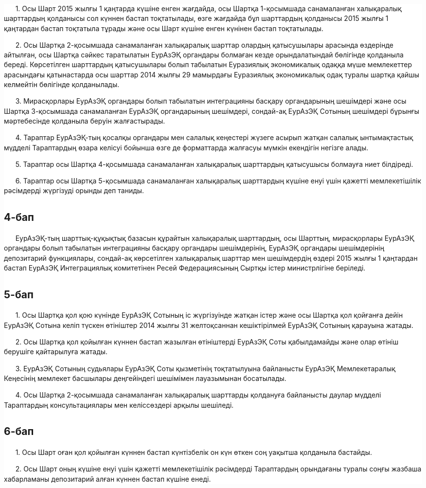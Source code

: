       1. Осы Шарт 2015 жылғы 1 қаңтарда күшіне енген жағдайда, осы Шартқа 1-қосымшада санамаланған халықаралық шарттардың қолданысы сол күннен бастап тоқтатылады, өзге жағдайда бұл шарттардың қолданысы 2015 жылғы 1 қаңтардан бастап тоқтатыла тұрады және осы Шарт күшіне енген күнінен бастап тоқтатылады.

      2. Осы Шартқа 2-қосымшада санамаланған халықаралық шарттар олардың қатысушылары арасында өздерінде айтылған, осы Шартқа сәйкес таратылатын ЕурАзЭҚ органдары болмаған кезде орындалатындай бөлігінде қолданыла береді. Көрсетілген шарттардың қатысушылары болып табылатын Еуразиялық экономикалық одаққа мүше мемлекеттер арасындағы қатынастарда осы шарттар 2014 жылғы 29 мамырдағы Еуразиялық экономикалық одақ туралы шартқа қайшы келмейтін бөлігінде қолданылады.

      3. Мирасқорлары ЕурАзЭҚ органдары болып табылатын интеграцияны басқару органдарының шешімдері және осы Шартқа 3-қосымшада санамаланған ЕурАзЭҚ органдарының шешімдері, сондай-ақ ЕурАзЭҚ Сотының шешімдері бұрынғы мәртебесінде қолданыла беруін жалғастырады.

      4. Тараптар ЕурАзЭҚ-тың қосалқы органдары мен салалық кеңестері жүзеге асырып жатқан салалық ынтымақтастық мүдделі Тараптардың өзара келісуі бойынша өзге де форматтарда жалғасуы мүмкін екендігін негізге алады.

      5. Тараптар осы Шартқа 4-қосымшада санамаланған халықаралық шарттардың қатысушысы болмауға ниет білдіреді.

      6. Тараптар осы Шартқа 5-қосымшада санамаланған халықаралық шарттардың күшіне енуі үшін қажетті мемлекетішілік рәсімдерді жүргізуді орынды деп таниды.

## 4-бап

      ЕурАзЭҚ-тың шарттық-құқықтық базасын құрайтын халықаралық шарттардың, осы Шарттың, мирасқорлары ЕурАзЭҚ органдары болып табылатын интеграцияны басқару органдары шешімдерінің, ЕурАзЭҚ органдары шешімдерінің депозитарий функциялары, сондай-ақ көрсетілген халықаралық шарттар мен шешімдердің өздері 2015 жылғы 1 қаңтардан бастап ЕурАзЭҚ Интеграциялық комитетінен Ресей Федерациясының Сыртқы істер министрлігіне беріледі.

## 5-бап

      1. Осы Шартқа қол қою күнінде ЕурАзЭҚ Сотының іс жүргізуінде жатқан істер және осы Шартқа қол қойғанға дейін ЕурАзЭҚ Сотына келіп түскен өтініштер 2014 жылғы 31 желтоқсаннан кешіктірілмей ЕурАзЭҚ Сотының қарауына жатады.

      2. Осы Шартқа қол қойылған күннен бастап жазылған өтініштерді ЕурАзЭҚ Соты қабылдамайды және олар өтініш берушіге қайтарылуға жатады.

      3. ЕурАзЭҚ Сотының судьялары ЕурАзЭҚ Соты қызметінің тоқтатылуына байланысты ЕурАзЭҚ Мемлекетаралық Кеңесінің мемлекет басшылары деңгейіндегі шешімімен лауазымынан босатылады.

      4. Осы Шартқа 2-қосымшада санамаланған халықаралық шарттарды қолдануға байланысты даулар мүдделі Тараптардың консультациялары мен келіссөздері арқылы шешіледі.

## 6-бап

      1. Осы Шарт оған қол қойылған күннен бастап күнтізбелік он күн өткен соң уақытша қолданыла бастайды.

      2. Осы Шарт оның күшіне енуі үшін қажетті мемлекетішілік рәсімдерді Тараптардың орындағаны туралы соңғы жазбаша хабарламаны депозитарий алған күннен бастап күшіне енеді.
